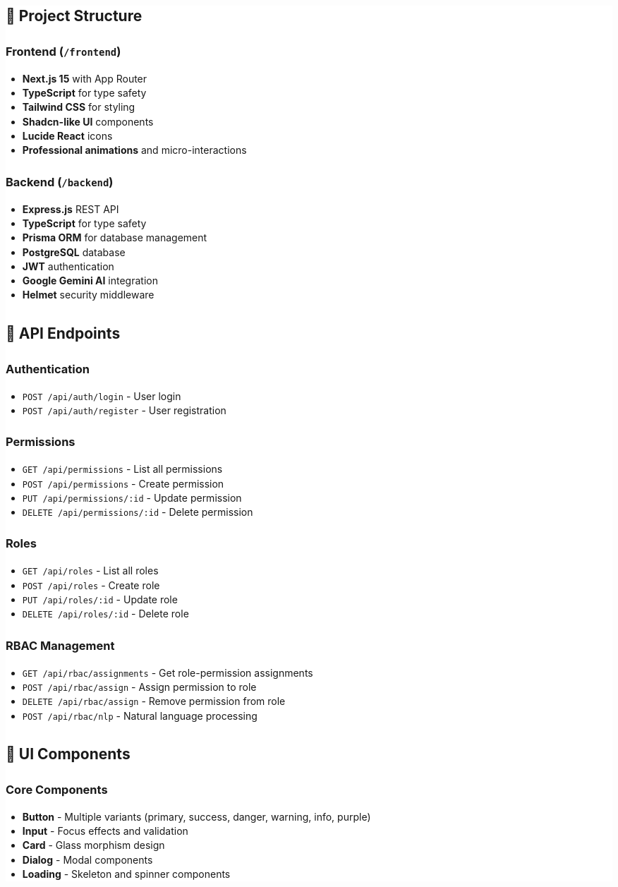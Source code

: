 ## 📁 Project Structure

### Frontend (`/frontend`)
- **Next.js 15** with App Router
- **TypeScript** for type safety
- **Tailwind CSS** for styling
- **Shadcn-like UI** components
- **Lucide React** icons
- **Professional animations** and micro-interactions

### Backend (`/backend`)
- **Express.js** REST API
- **TypeScript** for type safety
- **Prisma ORM** for database management
- **PostgreSQL** database
- **JWT** authentication
- **Google Gemini AI** integration
- **Helmet** security middleware

## 🔧 API Endpoints

### Authentication
- `POST /api/auth/login` - User login
- `POST /api/auth/register` - User registration

### Permissions
- `GET /api/permissions` - List all permissions
- `POST /api/permissions` - Create permission
- `PUT /api/permissions/:id` - Update permission
- `DELETE /api/permissions/:id` - Delete permission

### Roles
- `GET /api/roles` - List all roles
- `POST /api/roles` - Create role
- `PUT /api/roles/:id` - Update role
- `DELETE /api/roles/:id` - Delete role

### RBAC Management
- `GET /api/rbac/assignments` - Get role-permission assignments
- `POST /api/rbac/assign` - Assign permission to role
- `DELETE /api/rbac/assign` - Remove permission from role
- `POST /api/rbac/nlp` - Natural language processing

## 🎨 UI Components

### Core Components
- **Button** - Multiple variants (primary, success, danger, warning, info, purple)
- **Input** - Focus effects and validation
- **Card** - Glass morphism design
- **Dialog** - Modal components
- **Loading** - Skeleton and spinner components
